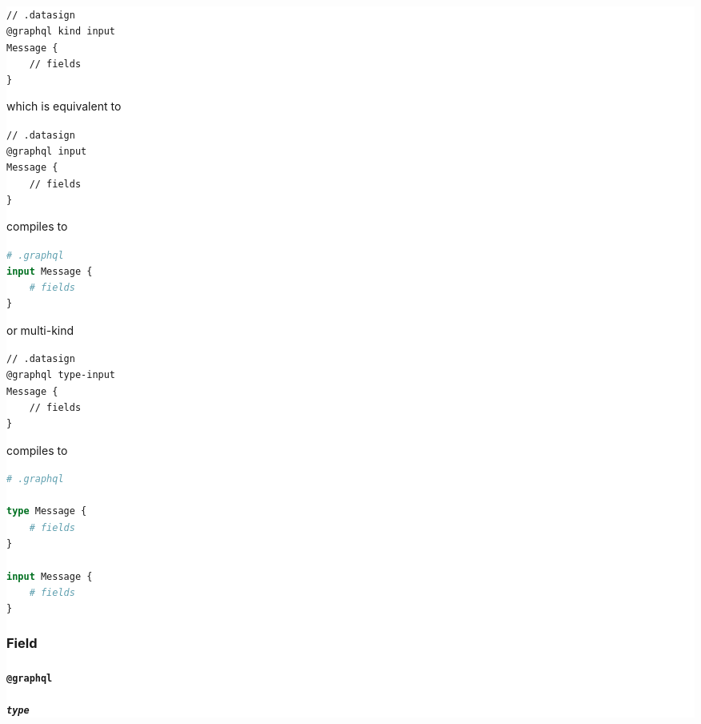 ``` datasign
// .datasign
@graphql kind input
Message {
    // fields
}
```

which is equivalent to

``` datasign
// .datasign
@graphql input
Message {
    // fields
}
```

compiles to

``` graphql
# .graphql
input Message {
    # fields
}
```

or multi-kind

``` datasign
// .datasign
@graphql type-input
Message {
    // fields
}
```

compiles to

``` graphql
# .graphql

type Message {
    # fields
}

input Message {
    # fields
}
```



### Field

#### `@graphql`

##### `type`
